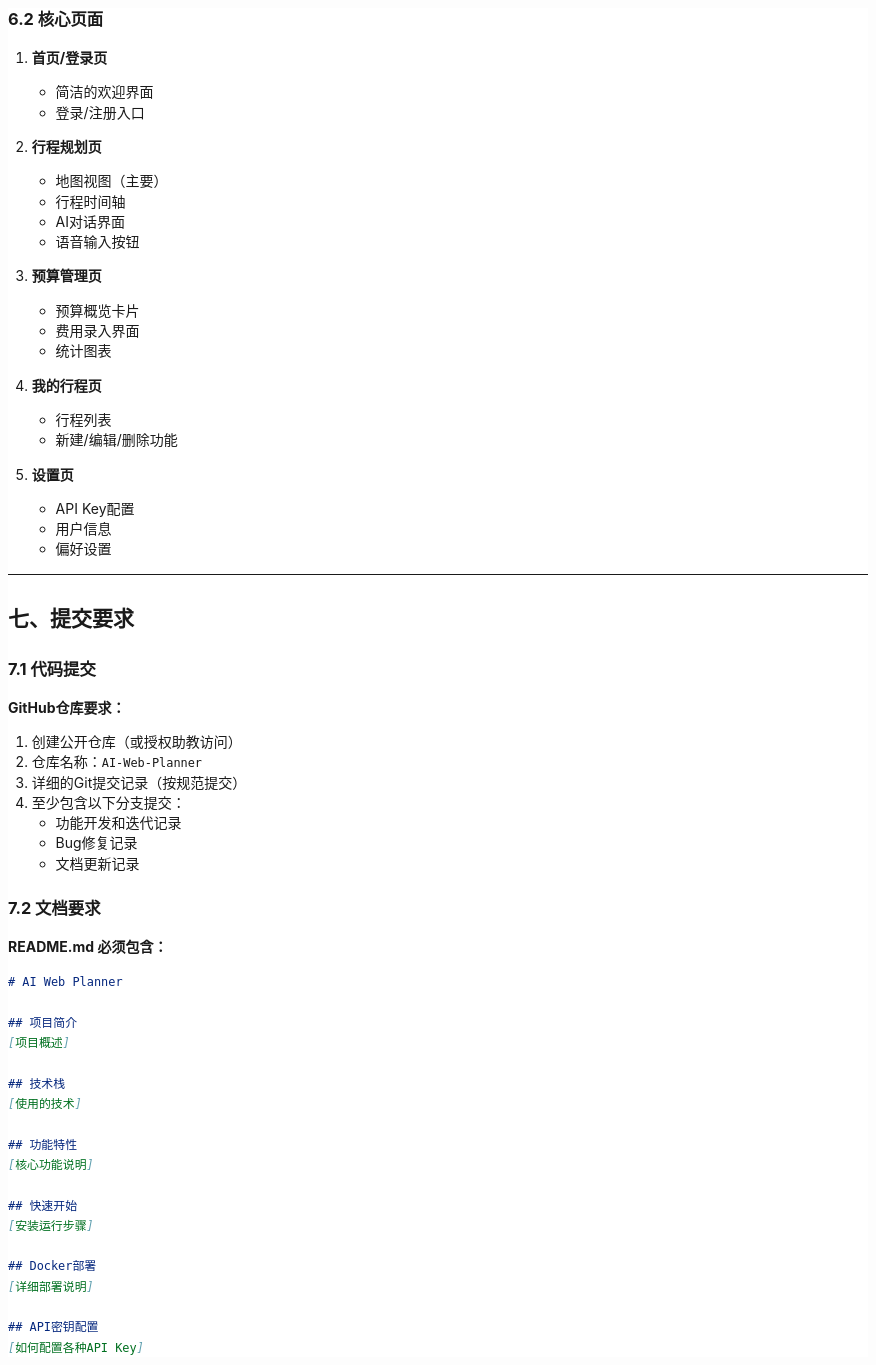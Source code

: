 ### 6.2 核心页面

1. **首页/登录页**
   - 简洁的欢迎界面
   - 登录/注册入口

2. **行程规划页**
   - 地图视图（主要）
   - 行程时间轴
   - AI对话界面
   - 语音输入按钮

3. **预算管理页**
   - 预算概览卡片
   - 费用录入界面
   - 统计图表

4. **我的行程页**
   - 行程列表
   - 新建/编辑/删除功能

5. **设置页**
   - API Key配置
   - 用户信息
   - 偏好设置

---

## 七、提交要求

### 7.1 代码提交

**GitHub仓库要求：**
1. 创建公开仓库（或授权助教访问）
2. 仓库名称：`AI-Web-Planner`
3. 详细的Git提交记录（按规范提交）
4. 至少包含以下分支提交：
   - 功能开发和迭代记录
   - Bug修复记录
   - 文档更新记录

### 7.2 文档要求

**README.md 必须包含：**
```markdown
# AI Web Planner

## 项目简介
[项目概述]

## 技术栈
[使用的技术]

## 功能特性
[核心功能说明]

## 快速开始
[安装运行步骤]

## Docker部署
[详细部署说明]

## API密钥配置
[如何配置各种API Key]

```